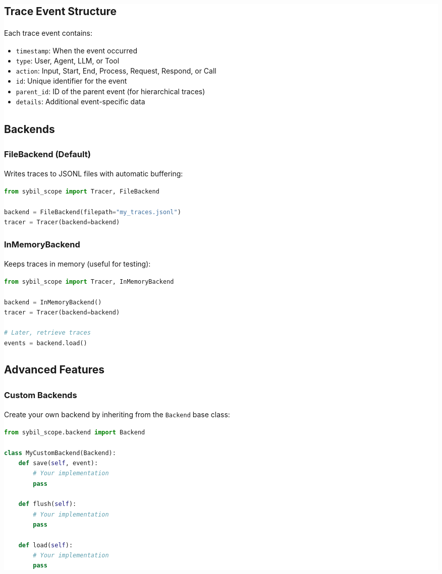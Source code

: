 ## Trace Event Structure

Each trace event contains:
- `timestamp`: When the event occurred
- `type`: User, Agent, LLM, or Tool
- `action`: Input, Start, End, Process, Request, Respond, or Call
- `id`: Unique identifier for the event
- `parent_id`: ID of the parent event (for hierarchical traces)
- `details`: Additional event-specific data

## Backends

### FileBackend (Default)
Writes traces to JSONL files with automatic buffering:

```python
from sybil_scope import Tracer, FileBackend

backend = FileBackend(filepath="my_traces.jsonl")
tracer = Tracer(backend=backend)
```

### InMemoryBackend
Keeps traces in memory (useful for testing):

```python
from sybil_scope import Tracer, InMemoryBackend

backend = InMemoryBackend()
tracer = Tracer(backend=backend)

# Later, retrieve traces
events = backend.load()
```

## Advanced Features

### Custom Backends
Create your own backend by inheriting from the `Backend` base class:

```python
from sybil_scope.backend import Backend

class MyCustomBackend(Backend):
    def save(self, event):
        # Your implementation
        pass
    
    def flush(self):
        # Your implementation
        pass
    
    def load(self):
        # Your implementation
        pass
```
